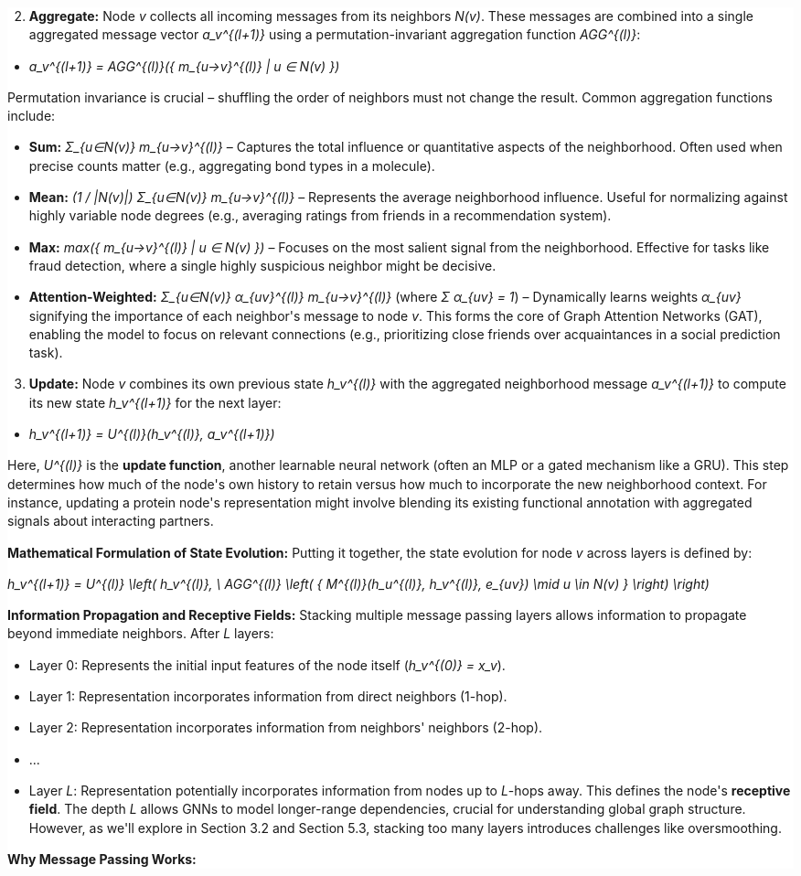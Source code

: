2.  **Aggregate:** Node *v* collects all incoming messages from its neighbors *N(v)*. These messages are combined into a single aggregated message vector *a_v^{(l+1)}* using a permutation-invariant aggregation function *AGG^{(l)}*:

*   *a_v^{(l+1)} = AGG^{(l)}({ m_{u→v}^{(l)} | u ∈ N(v) })*

Permutation invariance is crucial – shuffling the order of neighbors must not change the result. Common aggregation functions include:

*   **Sum:** *Σ_{u∈N(v)} m_{u→v}^{(l)}* – Captures the total influence or quantitative aspects of the neighborhood. Often used when precise counts matter (e.g., aggregating bond types in a molecule).

*   **Mean:** *(1 / |N(v)|) Σ_{u∈N(v)} m_{u→v}^{(l)}* – Represents the average neighborhood influence. Useful for normalizing against highly variable node degrees (e.g., averaging ratings from friends in a recommendation system).

*   **Max:** *max({ m_{u→v}^{(l)} | u ∈ N(v) })* – Focuses on the most salient signal from the neighborhood. Effective for tasks like fraud detection, where a single highly suspicious neighbor might be decisive.

*   **Attention-Weighted:** *Σ_{u∈N(v)} α_{uv}^{(l)} m_{u→v}^{(l)}* (where *Σ α_{uv} = 1*) – Dynamically learns weights *α_{uv}* signifying the importance of each neighbor's message to node *v*. This forms the core of Graph Attention Networks (GAT), enabling the model to focus on relevant connections (e.g., prioritizing close friends over acquaintances in a social prediction task).

3.  **Update:** Node *v* combines its own previous state *h_v^{(l)}* with the aggregated neighborhood message *a_v^{(l+1)}* to compute its new state *h_v^{(l+1)}* for the next layer:

*   *h_v^{(l+1)} = U^{(l)}(h_v^{(l)}, a_v^{(l+1)})*

Here, *U^{(l)}* is the **update function**, another learnable neural network (often an MLP or a gated mechanism like a GRU). This step determines how much of the node's own history to retain versus how much to incorporate the new neighborhood context. For instance, updating a protein node's representation might involve blending its existing functional annotation with aggregated signals about interacting partners.

**Mathematical Formulation of State Evolution:** Putting it together, the state evolution for node *v* across layers is defined by:

*h_v^{(l+1)} = U^{(l)} \left( h_v^{(l)}, \ AGG^{(l)} \left( \{ M^{(l)}(h_u^{(l)}, h_v^{(l)}, e_{uv}) \mid u \in N(v) \} \right) \right)*

**Information Propagation and Receptive Fields:** Stacking multiple message passing layers allows information to propagate beyond immediate neighbors. After *L* layers:

*   Layer 0: Represents the initial input features of the node itself (*h_v^{(0)} = x_v*).

*   Layer 1: Representation incorporates information from direct neighbors (1-hop).

*   Layer 2: Representation incorporates information from neighbors' neighbors (2-hop).

*   ...

*   Layer *L*: Representation potentially incorporates information from nodes up to *L*-hops away. This defines the node's **receptive field**. The depth *L* allows GNNs to model longer-range dependencies, crucial for understanding global graph structure. However, as we'll explore in Section 3.2 and Section 5.3, stacking too many layers introduces challenges like oversmoothing.

**Why Message Passing Works:**
